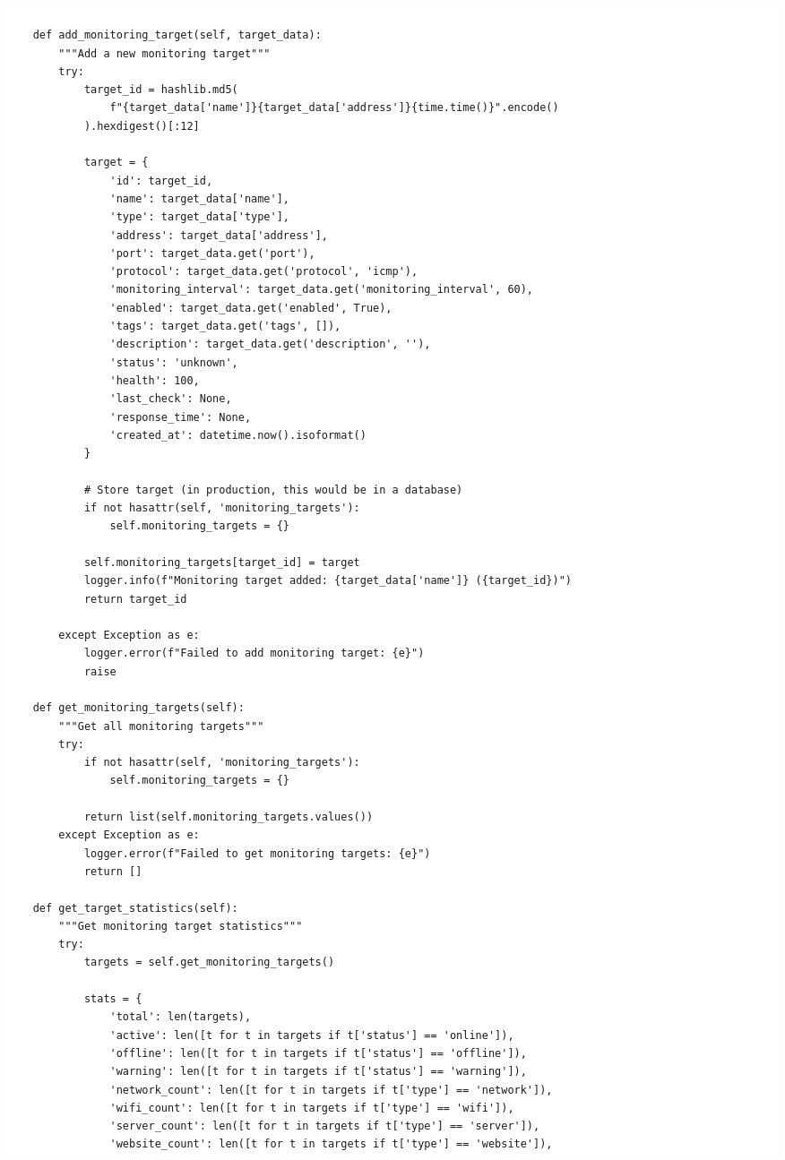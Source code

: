 ```typescriptreact file="ips_engine.py"

    def add_monitoring_target(self, target_data):
        """Add a new monitoring target"""
        try:
            target_id = hashlib.md5(
                f"{target_data['name']}{target_data['address']}{time.time()}".encode()
            ).hexdigest()[:12]
            
            target = {
                'id': target_id,
                'name': target_data['name'],
                'type': target_data['type'],
                'address': target_data['address'],
                'port': target_data.get('port'),
                'protocol': target_data.get('protocol', 'icmp'),
                'monitoring_interval': target_data.get('monitoring_interval', 60),
                'enabled': target_data.get('enabled', True),
                'tags': target_data.get('tags', []),
                'description': target_data.get('description', ''),
                'status': 'unknown',
                'health': 100,
                'last_check': None,
                'response_time': None,
                'created_at': datetime.now().isoformat()
            }
            
            # Store target (in production, this would be in a database)
            if not hasattr(self, 'monitoring_targets'):
                self.monitoring_targets = {}
            
            self.monitoring_targets[target_id] = target
            logger.info(f"Monitoring target added: {target_data['name']} ({target_id})")
            return target_id
            
        except Exception as e:
            logger.error(f"Failed to add monitoring target: {e}")
            raise

    def get_monitoring_targets(self):
        """Get all monitoring targets"""
        try:
            if not hasattr(self, 'monitoring_targets'):
                self.monitoring_targets = {}
            
            return list(self.monitoring_targets.values())
        except Exception as e:
            logger.error(f"Failed to get monitoring targets: {e}")
            return []

    def get_target_statistics(self):
        """Get monitoring target statistics"""
        try:
            targets = self.get_monitoring_targets()
            
            stats = {
                'total': len(targets),
                'active': len([t for t in targets if t['status'] == 'online']),
                'offline': len([t for t in targets if t['status'] == 'offline']),
                'warning': len([t for t in targets if t['status'] == 'warning']),
                'network_count': len([t for t in targets if t['type'] == 'network']),
                'wifi_count': len([t for t in targets if t['type'] == 'wifi']),
                'server_count': len([t for t in targets if t['type'] == 'server']),
                'website_count': len([t for t in targets if t['type'] == 'website']),
```